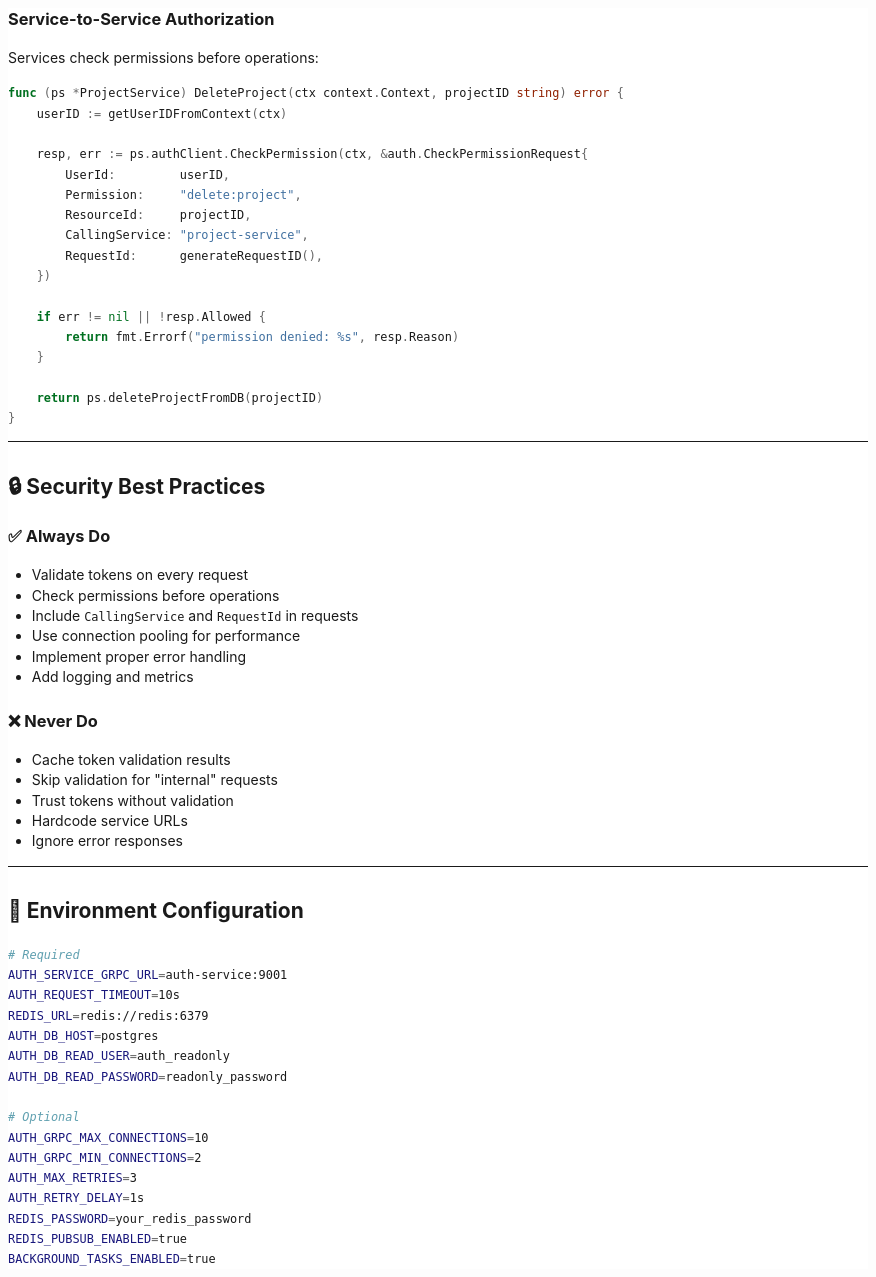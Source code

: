 ### Service-to-Service Authorization
Services check permissions before operations:

```go
func (ps *ProjectService) DeleteProject(ctx context.Context, projectID string) error {
    userID := getUserIDFromContext(ctx)
    
    resp, err := ps.authClient.CheckPermission(ctx, &auth.CheckPermissionRequest{
        UserId:         userID,
        Permission:     "delete:project",
        ResourceId:     projectID,
        CallingService: "project-service",
        RequestId:      generateRequestID(),
    })
    
    if err != nil || !resp.Allowed {
        return fmt.Errorf("permission denied: %s", resp.Reason)
    }
    
    return ps.deleteProjectFromDB(projectID)
}
```

---

## 🔒 Security Best Practices

### ✅ Always Do
- Validate tokens on every request
- Check permissions before operations
- Include `CallingService` and `RequestId` in requests
- Use connection pooling for performance
- Implement proper error handling
- Add logging and metrics

### ❌ Never Do
- Cache token validation results
- Skip validation for "internal" requests
- Trust tokens without validation
- Hardcode service URLs
- Ignore error responses

---

## 🚀 Environment Configuration

```bash
# Required
AUTH_SERVICE_GRPC_URL=auth-service:9001
AUTH_REQUEST_TIMEOUT=10s
REDIS_URL=redis://redis:6379
AUTH_DB_HOST=postgres
AUTH_DB_READ_USER=auth_readonly
AUTH_DB_READ_PASSWORD=readonly_password

# Optional
AUTH_GRPC_MAX_CONNECTIONS=10
AUTH_GRPC_MIN_CONNECTIONS=2
AUTH_MAX_RETRIES=3
AUTH_RETRY_DELAY=1s
REDIS_PASSWORD=your_redis_password
REDIS_PUBSUB_ENABLED=true
BACKGROUND_TASKS_ENABLED=true
```